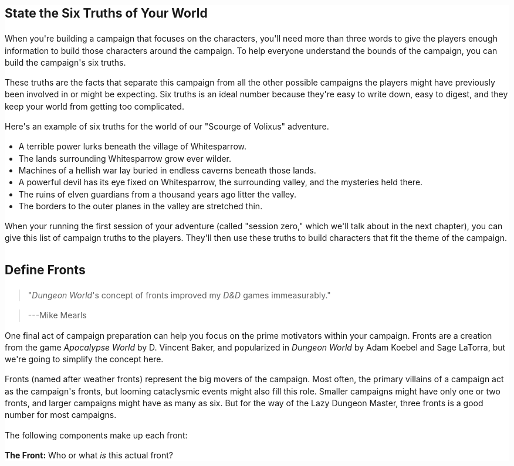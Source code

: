 ## State the Six Truths of Your World

When you're building a campaign that focuses on the characters, you'll
need more than three words to give the players enough information to
build those characters around the campaign. To help everyone understand
the bounds of the campaign, you can build the campaign's six truths.

These truths are the facts that separate this campaign from all the
other possible campaigns the players might have previously been involved
in or might be expecting. Six truths is an ideal number because they're
easy to write down, easy to digest, and they keep your world from
getting too complicated.

Here's an example of six truths for the world of our "Scourge of
Volixus" adventure.

- A terrible power lurks beneath the village of Whitesparrow.
- The lands surrounding Whitesparrow grow ever wilder.
- Machines of a hellish war lay buried in endless caverns beneath
those lands.
- A powerful devil has its eye fixed on Whitesparrow, the surrounding
valley, and the mysteries held there.
- The ruins of elven guardians from a thousand years ago litter the
valley.
- The borders to the outer planes in the valley are stretched thin.

When your running the first session of your adventure (called "session
zero," which we'll talk about in the next chapter), you can give this
list of campaign truths to the players. They'll then use these truths to
build characters that fit the theme of the campaign.

## Define Fronts

> "*Dungeon World*'s concept of fronts improved my *D&D* games
immeasurably."

> \---Mike Mearls

One final act of campaign preparation can help you focus on the prime
motivators within your campaign. Fronts are a creation from the game *Apocalypse World* by D. Vincent Baker, and popularized in *Dungeon
World* by Adam Koebel and Sage LaTorra, but we're going to simplify the
concept here.

Fronts (named after weather fronts) represent the big movers of the
campaign. Most often, the primary villains of a campaign act as the
campaign's fronts, but looming cataclysmic events might also fill this
role. Smaller campaigns might have only one or two fronts, and larger
campaigns might have as many as six. But for the way of the Lazy Dungeon
Master, three fronts is a good number for most campaigns.

The following components make up each front:

**The Front:** Who or what *is* this actual front?
